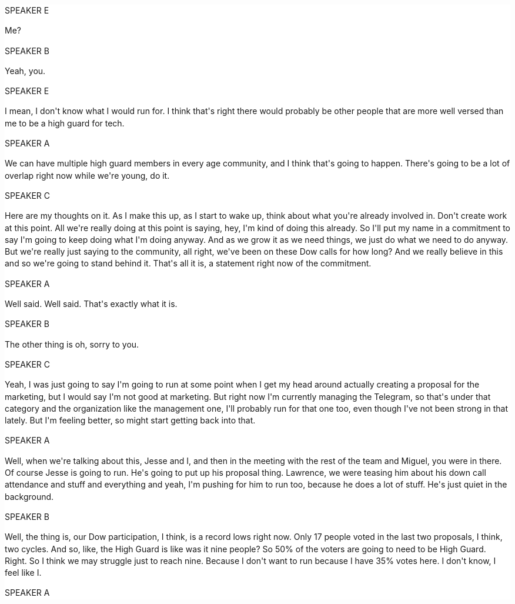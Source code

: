 SPEAKER E

Me?

SPEAKER B

Yeah, you.

SPEAKER E

I mean, I don't know what I would run for. I think that's right there would probably be other people that are more well versed than me to be a high guard for tech.

SPEAKER A

We can have multiple high guard members in every age community, and I think that's going to happen. There's going to be a lot of overlap right now while we're young, do it.

SPEAKER C

Here are my thoughts on it. As I make this up, as I start to wake up, think about what you're already involved in. Don't create work at this point. All we're really doing at this point is saying, hey, I'm kind of doing this already. So I'll put my name in a commitment to say I'm going to keep doing what I'm doing anyway. And as we grow it as we need things, we just do what we need to do anyway. But we're really just saying to the community, all right, we've been on these Dow calls for how long? And we really believe in this and so we're going to stand behind it. That's all it is, a statement right now of the commitment.

SPEAKER A

Well said. Well said. That's exactly what it is.

SPEAKER B

The other thing is oh, sorry to you.

SPEAKER C

Yeah, I was just going to say I'm going to run at some point when I get my head around actually creating a proposal for the marketing, but I would say I'm not good at marketing. But right now I'm currently managing the Telegram, so that's under that category and the organization like the management one, I'll probably run for that one too, even though I've not been strong in that lately. But I'm feeling better, so might start getting back into that.

SPEAKER A

Well, when we're talking about this, Jesse and I, and then in the meeting with the rest of the team and Miguel, you were in there. Of course Jesse is going to run. He's going to put up his proposal thing. Lawrence, we were teasing him about his down call attendance and stuff and everything and yeah, I'm pushing for him to run too, because he does a lot of stuff. He's just quiet in the background.

SPEAKER B

Well, the thing is, our Dow participation, I think, is a record lows right now. Only 17 people voted in the last two proposals, I think, two cycles. And so, like, the High Guard is like was it nine people? So 50% of the voters are going to need to be High Guard. Right. So I think we may struggle just to reach nine. Because I don't want to run because I have 35% votes here. I don't know, I feel like I.

SPEAKER A
